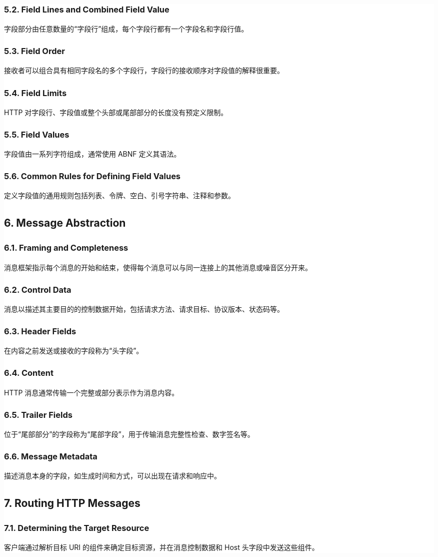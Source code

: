 ### 5.2. Field Lines and Combined Field Value

字段部分由任意数量的“字段行”组成，每个字段行都有一个字段名和字段行值。

### 5.3. Field Order

接收者可以组合具有相同字段名的多个字段行，字段行的接收顺序对字段值的解释很重要。

### 5.4. Field Limits

HTTP 对字段行、字段值或整个头部或尾部部分的长度没有预定义限制。

### 5.5. Field Values

字段值由一系列字符组成，通常使用 ABNF 定义其语法。

### 5.6. Common Rules for Defining Field Values

定义字段值的通用规则包括列表、令牌、空白、引号字符串、注释和参数。

## 6. Message Abstraction

### 6.1. Framing and Completeness

消息框架指示每个消息的开始和结束，使得每个消息可以与同一连接上的其他消息或噪音区分开来。

### 6.2. Control Data

消息以描述其主要目的的控制数据开始，包括请求方法、请求目标、协议版本、状态码等。

### 6.3. Header Fields

在内容之前发送或接收的字段称为“头字段”。

### 6.4. Content

HTTP 消息通常传输一个完整或部分表示作为消息内容。

### 6.5. Trailer Fields

位于“尾部部分”的字段称为“尾部字段”，用于传输消息完整性检查、数字签名等。

### 6.6. Message Metadata

描述消息本身的字段，如生成时间和方式，可以出现在请求和响应中。

## 7. Routing HTTP Messages

### 7.1. Determining the Target Resource

客户端通过解析目标 URI 的组件来确定目标资源，并在消息控制数据和 Host 头字段中发送这些组件。
